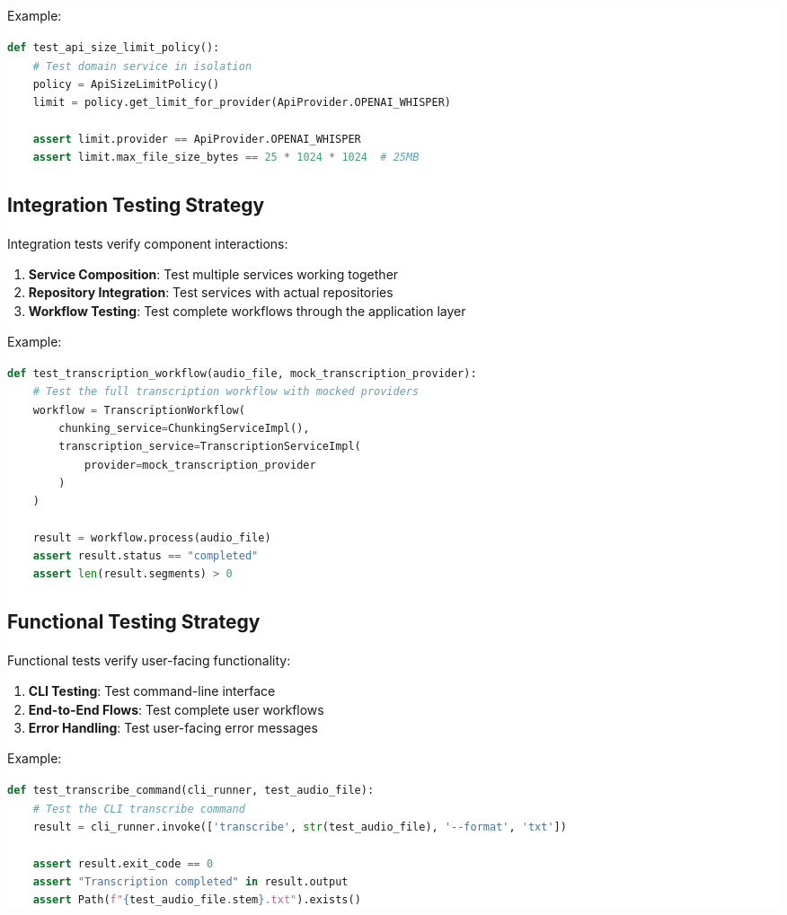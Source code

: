 Example:

```python
def test_api_size_limit_policy():
    # Test domain service in isolation
    policy = ApiSizeLimitPolicy()
    limit = policy.get_limit_for_provider(ApiProvider.OPENAI_WHISPER)

    assert limit.provider == ApiProvider.OPENAI_WHISPER
    assert limit.max_file_size_bytes == 25 * 1024 * 1024  # 25MB
```

## Integration Testing Strategy

Integration tests verify component interactions:

1. **Service Composition**: Test multiple services working together
2. **Repository Integration**: Test services with actual repositories
3. **Workflow Testing**: Test complete workflows through the application layer

Example:

```python
def test_transcription_workflow(audio_file, mock_transcription_provider):
    # Test the full transcription workflow with mocked providers
    workflow = TranscriptionWorkflow(
        chunking_service=ChunkingServiceImpl(),
        transcription_service=TranscriptionServiceImpl(
            provider=mock_transcription_provider
        )
    )

    result = workflow.process(audio_file)
    assert result.status == "completed"
    assert len(result.segments) > 0
```

## Functional Testing Strategy

Functional tests verify user-facing functionality:

1. **CLI Testing**: Test command-line interface
2. **End-to-End Flows**: Test complete user workflows
3. **Error Handling**: Test user-facing error messages

Example:

```python
def test_transcribe_command(cli_runner, test_audio_file):
    # Test the CLI transcribe command
    result = cli_runner.invoke(['transcribe', str(test_audio_file), '--format', 'txt'])

    assert result.exit_code == 0
    assert "Transcription completed" in result.output
    assert Path(f"{test_audio_file.stem}.txt").exists()
```
